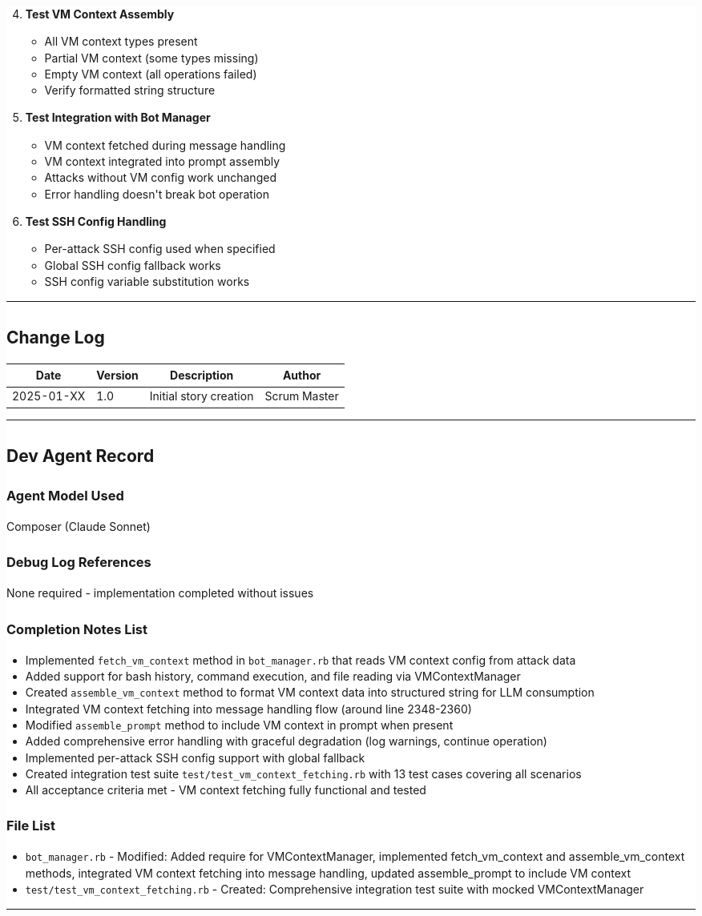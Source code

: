 4. **Test VM Context Assembly**
   - All VM context types present
   - Partial VM context (some types missing)
   - Empty VM context (all operations failed)
   - Verify formatted string structure

5. **Test Integration with Bot Manager**
   - VM context fetched during message handling
   - VM context integrated into prompt assembly
   - Attacks without VM config work unchanged
   - Error handling doesn't break bot operation

6. **Test SSH Config Handling**
   - Per-attack SSH config used when specified
   - Global SSH config fallback works
   - SSH config variable substitution works

---

## Change Log

| Date | Version | Description | Author |
|------|---------|-------------|--------|
| 2025-01-XX | 1.0 | Initial story creation | Scrum Master |

---

## Dev Agent Record

### Agent Model Used
Composer (Claude Sonnet)

### Debug Log References
None required - implementation completed without issues

### Completion Notes List
- Implemented `fetch_vm_context` method in `bot_manager.rb` that reads VM context config from attack data
- Added support for bash history, command execution, and file reading via VMContextManager
- Created `assemble_vm_context` method to format VM context data into structured string for LLM consumption
- Integrated VM context fetching into message handling flow (around line 2348-2360)
- Modified `assemble_prompt` method to include VM context in prompt when present
- Added comprehensive error handling with graceful degradation (log warnings, continue operation)
- Implemented per-attack SSH config support with global fallback
- Created integration test suite `test/test_vm_context_fetching.rb` with 13 test cases covering all scenarios
- All acceptance criteria met - VM context fetching fully functional and tested

### File List
- `bot_manager.rb` - Modified: Added require for VMContextManager, implemented fetch_vm_context and assemble_vm_context methods, integrated VM context fetching into message handling, updated assemble_prompt to include VM context
- `test/test_vm_context_fetching.rb` - Created: Comprehensive integration test suite with mocked VMContextManager

---